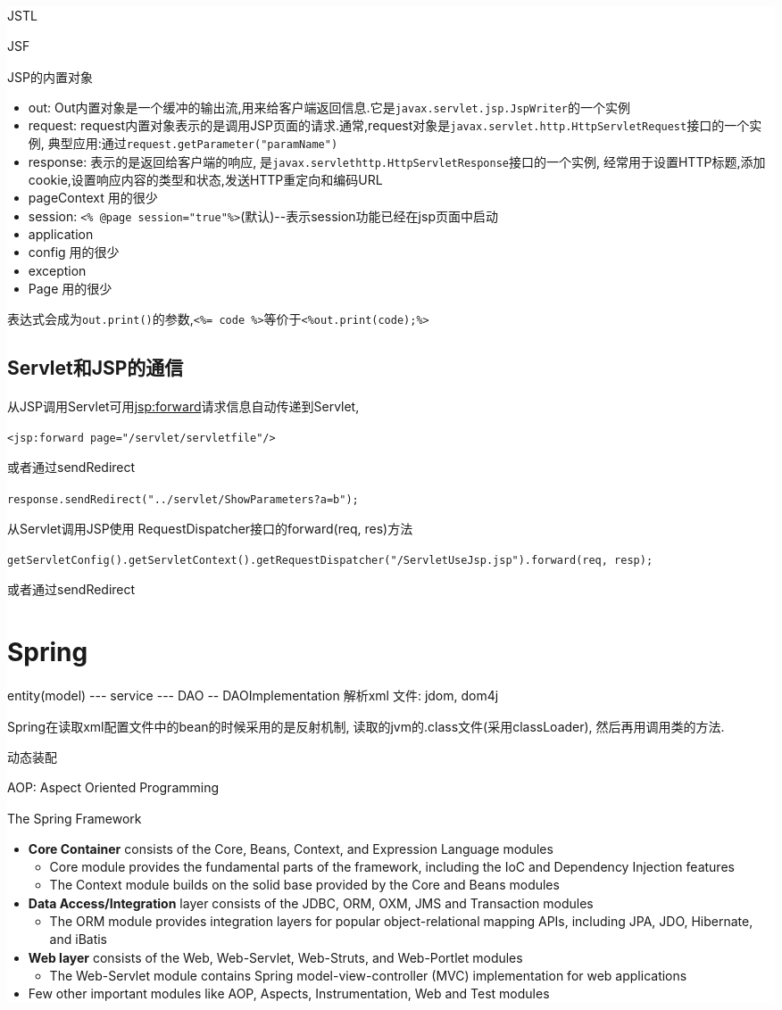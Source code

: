 JSTL

JSF


JSP的内置对象

- out: Out内置对象是一个缓冲的输出流,用来给客户端返回信息.它是`javax.servlet.jsp.JspWriter`的一个实例
- request: request内置对象表示的是调用JSP页面的请求.通常,request对象是`javax.servlet.http.HttpServletRequest`接口的一个实例, 典型应用:通过`request.getParameter("paramName")`
- response: 表示的是返回给客户端的响应, 是`javax.servlethttp.HttpServletResponse`接口的一个实例, 经常用于设置HTTP标题,添加cookie,设置响应内容的类型和状态,发送HTTP重定向和编码URL
- pageContext  用的很少
- session: `<% @page session="true"%>`(默认)--表示session功能已经在jsp页面中启动
- application
- config  用的很少
- exception
- Page 用的很少

表达式会成为`out.print()`的参数,`<%= code %>`等价于`<%out.print(code);%>`

## Servlet和JSP的通信
从JSP调用Servlet可用<jsp:forward>请求信息自动传递到Servlet, 
```
<jsp:forward page="/servlet/servletfile"/>
```
或者通过sendRedirect
```
response.sendRedirect("../servlet/ShowParameters?a=b");
```

从Servlet调用JSP使用 RequestDispatcher接口的forward(req, res)方法
```
getServletConfig().getServletContext().getRequestDispatcher("/ServletUseJsp.jsp").forward(req, resp);
```
或者通过sendRedirect

# Spring
entity(model) --- service --- DAO -- DAOImplementation
解析xml 文件: jdom, dom4j

Spring在读取xml配置文件中的bean的时候采用的是反射机制, 读取的jvm的.class文件(采用classLoader), 然后再用调用类的方法.

动态装配

AOP: Aspect Oriented Programming

The Spring Framework

- **Core Container** consists of the Core, Beans, Context, and Expression Language modules
	- Core module provides the fundamental parts of the framework, including the IoC and Dependency Injection features
	- The Context module builds on the solid base provided by the Core and Beans modules
- **Data Access/Integration** layer consists of the JDBC, ORM, OXM, JMS and Transaction modules
	- The ORM module provides integration layers for popular object-relational mapping APIs, including JPA, JDO, Hibernate, and iBatis
- **Web layer** consists of the Web, Web-Servlet, Web-Struts, and Web-Portlet modules
	- The Web-Servlet module  contains  Spring  model-view-controller  (MVC) implementation for web applications
- Few other important modules like AOP, Aspects, Instrumentation, Web and Test modules
